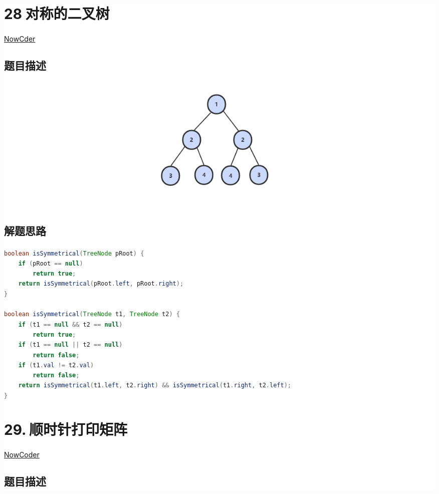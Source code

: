 # 28 对称的二叉树

[NowCder](https://www.nowcoder.com/practice/ff05d44dfdb04e1d83bdbdab320efbcb?tpId=13&tqId=11211&tPage=1&rp=1&ru=/ta/coding-interviews&qru=/ta/coding-interviews/question-ranking)

## 题目描述

<div align="center"> <img src="../pics//f42443e0-208d-41ea-be44-c7fd97d2e3bf.png" width="300"/> </div><br>

## 解题思路

```java
boolean isSymmetrical(TreeNode pRoot) {
    if (pRoot == null)
        return true;
    return isSymmetrical(pRoot.left, pRoot.right);
}

boolean isSymmetrical(TreeNode t1, TreeNode t2) {
    if (t1 == null && t2 == null)
        return true;
    if (t1 == null || t2 == null)
        return false;
    if (t1.val != t2.val)
        return false;
    return isSymmetrical(t1.left, t2.right) && isSymmetrical(t1.right, t2.left);
}
```

# 29. 顺时针打印矩阵

[NowCoder](https://www.nowcoder.com/practice/9b4c81a02cd34f76be2659fa0d54342a?tpId=13&tqId=11172&tPage=1&rp=1&ru=/ta/coding-interviews&qru=/ta/coding-interviews/question-ranking)

## 题目描述
